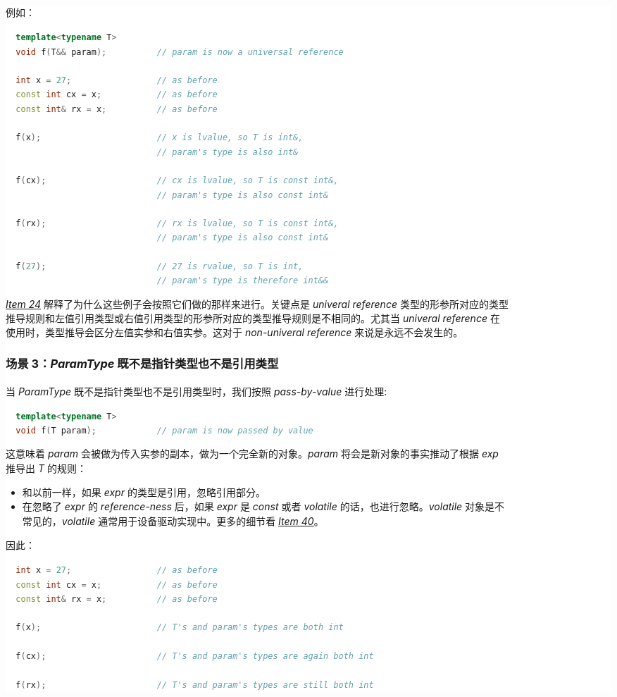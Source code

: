 例如：  
```C++
  template<typename T>
  void f(T&& param);          // param is now a universal reference

  int x = 27;                 // as before
  const int cx = x;           // as before
  const int& rx = x;          // as before

  f(x);                       // x is lvalue, so T is int&,
                              // param's type is also int&

  f(cx);                      // cx is lvalue, so T is const int&,
                              // param's type is also const int&

  f(rx);                      // rx is lvalue, so T is const int&,
                              // param's type is also const int&

  f(27);                      // 27 is rvalue, so T is int,
                              // param's type is therefore int&& 
```
[_Item 24_](./Chapter%205.md#item-24-区分通用引用和右值引用) 解释了为什么这些例子会按照它们做的那样来进行。关键点是 _univeral reference_ 类型的形参所对应的类型  
推导规则和左值引用类型或右值引用类型的形参所对应的类型推导规则是不相同的。尤其当 _univeral reference_ 在  
使用时，类型推导会区分左值实参和右值实参。这对于 _non-univeral reference_ 来说是永远不会发生的。

### 场景 3：_ParamType_ 既不是指针类型也不是引用类型

当 _ParamType_ 既不是指针类型也不是引用类型时，我们按照 _pass-by-value_ 进行处理:  
```C++
  template<typename T>
  void f(T param);            // param is now passed by value
```  
这意味着 _param_ 会被做为传入实参的副本，做为一个完全新的对象。_param_ 将会是新对象的事实推动了根据 _exp_  
推导出 _T_ 的规则：  
* 和以前一样，如果 _expr_ 的类型是引用，忽略引用部分。
* 在忽略了 _expr_ 的 _reference-ness_ 后，如果 _expr_ 是 _const_ 或者 _volatile_ 的话，也进行忽略。_volatile_ 对象是不  
常见的，_volatile_ 通常用于设备驱动实现中。更多的细节看 [_Item 40_](./Chapter%207.md#item-40-并发使用-std::atomic-特殊内存使用-volatile)。  

因此：  
```C++
  int x = 27;                 // as before
  const int cx = x;           // as before
  const int& rx = x;          // as before

  f(x);                       // T's and param's types are both int
  
  f(cx);                      // T's and param's types are again both int
  
  f(rx);                      // T's and param's types are still both int
```  
